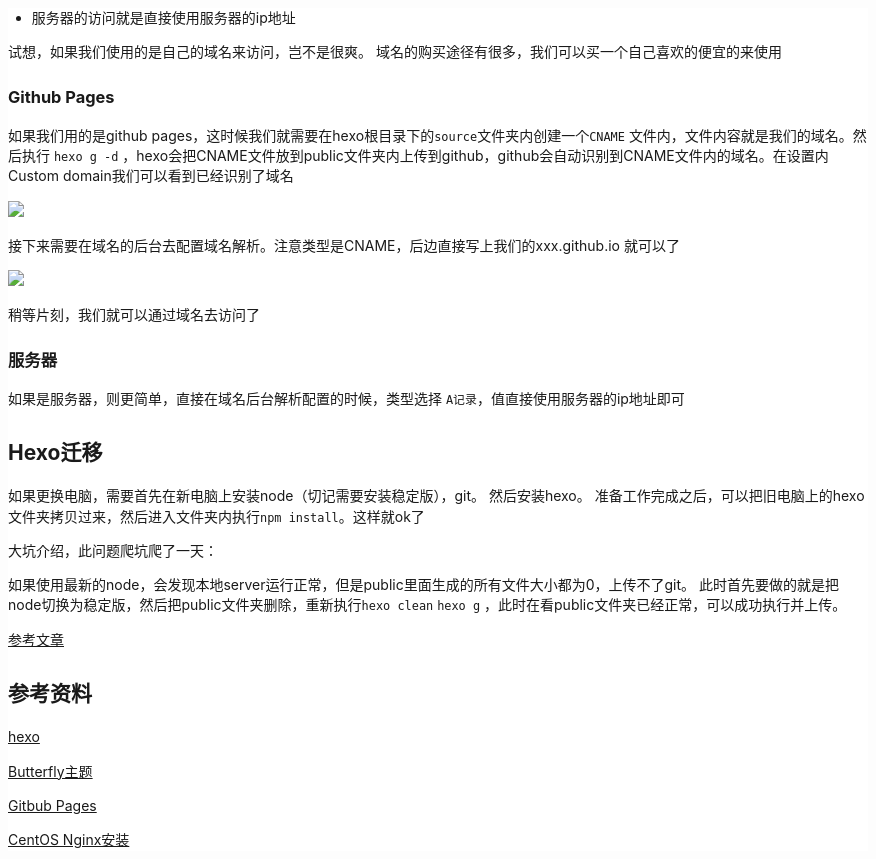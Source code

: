 - 服务器的访问就是直接使用服务器的ip地址

试想，如果我们使用的是自己的域名来访问，岂不是很爽。 域名的购买途径有很多，我们可以买一个自己喜欢的便宜的来使用

### Github Pages

如果我们用的是github pages，这时候我们就需要在hexo根目录下的`source`文件夹内创建一个`CNAME` 文件内，文件内容就是我们的域名。然后执行 `hexo g -d` ，hexo会把CNAME文件放到public文件夹内上传到github，github会自动识别到CNAME文件内的域名。在设置内Custom domain我们可以看到已经识别了域名

![](https://p1-juejin.byteimg.com/tos-cn-i-k3u1fbpfcp/695dc92c7ae14dda944b9021fafa0ac6~tplv-k3u1fbpfcp-watermark.image)



接下来需要在域名的后台去配置域名解析。注意类型是CNAME，后边直接写上我们的xxx.github.io 就可以了

![](https://p6-juejin.byteimg.com/tos-cn-i-k3u1fbpfcp/6948c7ccf2f4484a8923a45690af89c8~tplv-k3u1fbpfcp-watermark.image)



稍等片刻，我们就可以通过域名去访问了



### 服务器

如果是服务器，则更简单，直接在域名后台解析配置的时候，类型选择 `A记录`，值直接使用服务器的ip地址即可



## Hexo迁移

如果更换电脑，需要首先在新电脑上安装node（切记需要安装稳定版），git。 然后安装hexo。 准备工作完成之后，可以把旧电脑上的hexo文件夹拷贝过来，然后进入文件夹内执行`npm install`。这样就ok了



大坑介绍，此问题爬坑爬了一天：

如果使用最新的node，会发现本地server运行正常，但是public里面生成的所有文件大小都为0，上传不了git。 此时首先要做的就是把node切换为稳定版，然后把public文件夹删除，重新执行`hexo clean`  `hexo g` ，此时在看public文件夹已经正常，可以成功执行并上传。

[参考文章](https://blog.tcs-y.com/2020/04/26/hexo-index-0kb/)



## 参考资料

[hexo](https://hexo.io/zh-cn/docs/setup)

[Butterfly主题](https://docs.jerryc.me/)

[Gitbub Pages](https://help.github.com/en/github/working-with-github-pages)

[CentOS Nginx安装](https://blog.csdn.net/sqlquan/article/details/101099850)



